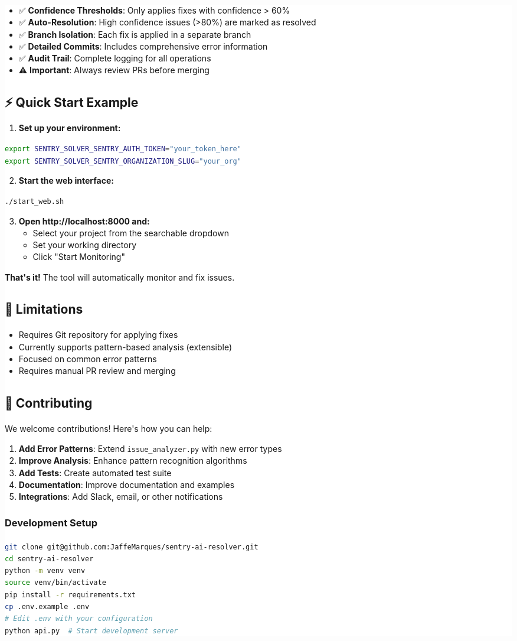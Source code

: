 - ✅ **Confidence Thresholds**: Only applies fixes with confidence > 60%
- ✅ **Auto-Resolution**: High confidence issues (>80%) are marked as resolved
- ✅ **Branch Isolation**: Each fix is applied in a separate branch
- ✅ **Detailed Commits**: Includes comprehensive error information
- ✅ **Audit Trail**: Complete logging for all operations
- ⚠️ **Important**: Always review PRs before merging

## ⚡ Quick Start Example

1. **Set up your environment:**
```bash
export SENTRY_SOLVER_SENTRY_AUTH_TOKEN="your_token_here"
export SENTRY_SOLVER_SENTRY_ORGANIZATION_SLUG="your_org"
```

2. **Start the web interface:**
```bash
./start_web.sh
```

3. **Open http://localhost:8000 and:**
   - Select your project from the searchable dropdown
   - Set your working directory
   - Click "Start Monitoring"

**That's it!** The tool will automatically monitor and fix issues.

## 🚧 Limitations

- Requires Git repository for applying fixes
- Currently supports pattern-based analysis (extensible)
- Focused on common error patterns
- Requires manual PR review and merging

## 🤝 Contributing

We welcome contributions! Here's how you can help:

1. **Add Error Patterns**: Extend `issue_analyzer.py` with new error types
2. **Improve Analysis**: Enhance pattern recognition algorithms
3. **Add Tests**: Create automated test suite
4. **Documentation**: Improve documentation and examples
5. **Integrations**: Add Slack, email, or other notifications

### Development Setup
```bash
git clone git@github.com:JaffeMarques/sentry-ai-resolver.git
cd sentry-ai-resolver
python -m venv venv
source venv/bin/activate
pip install -r requirements.txt
cp .env.example .env
# Edit .env with your configuration
python api.py  # Start development server
```
